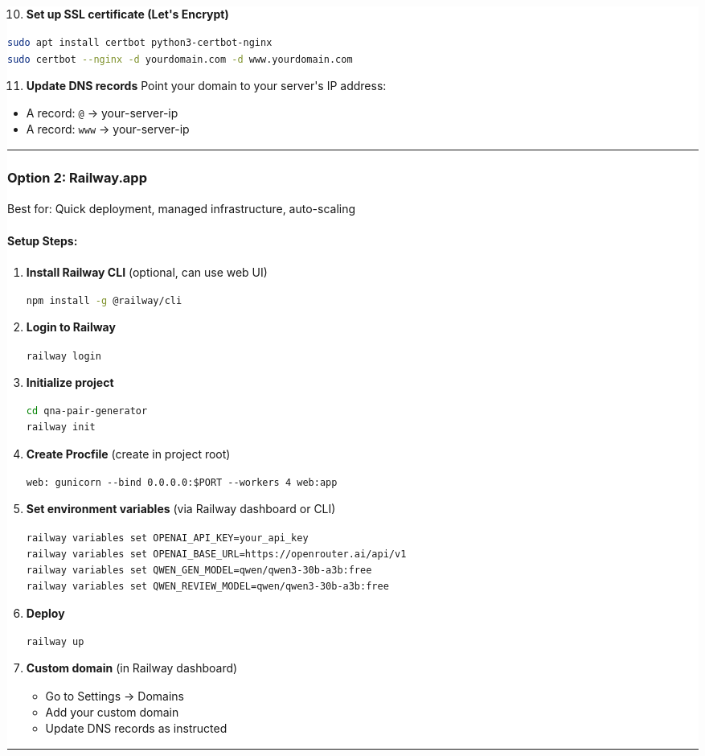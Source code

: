 10. **Set up SSL certificate (Let's Encrypt)**
   ```bash
   sudo apt install certbot python3-certbot-nginx
   sudo certbot --nginx -d yourdomain.com -d www.yourdomain.com
   ```

11. **Update DNS records**
   Point your domain to your server's IP address:
   - A record: `@` → your-server-ip
   - A record: `www` → your-server-ip

---

### Option 2: Railway.app

Best for: Quick deployment, managed infrastructure, auto-scaling

#### Setup Steps:

1. **Install Railway CLI** (optional, can use web UI)
   ```bash
   npm install -g @railway/cli
   ```

2. **Login to Railway**
   ```bash
   railway login
   ```

3. **Initialize project**
   ```bash
   cd qna-pair-generator
   railway init
   ```

4. **Create Procfile** (create in project root)
   ```
   web: gunicorn --bind 0.0.0.0:$PORT --workers 4 web:app
   ```

5. **Set environment variables** (via Railway dashboard or CLI)
   ```bash
   railway variables set OPENAI_API_KEY=your_api_key
   railway variables set OPENAI_BASE_URL=https://openrouter.ai/api/v1
   railway variables set QWEN_GEN_MODEL=qwen/qwen3-30b-a3b:free
   railway variables set QWEN_REVIEW_MODEL=qwen/qwen3-30b-a3b:free
   ```

6. **Deploy**
   ```bash
   railway up
   ```

7. **Custom domain** (in Railway dashboard)
   - Go to Settings → Domains
   - Add your custom domain
   - Update DNS records as instructed

---